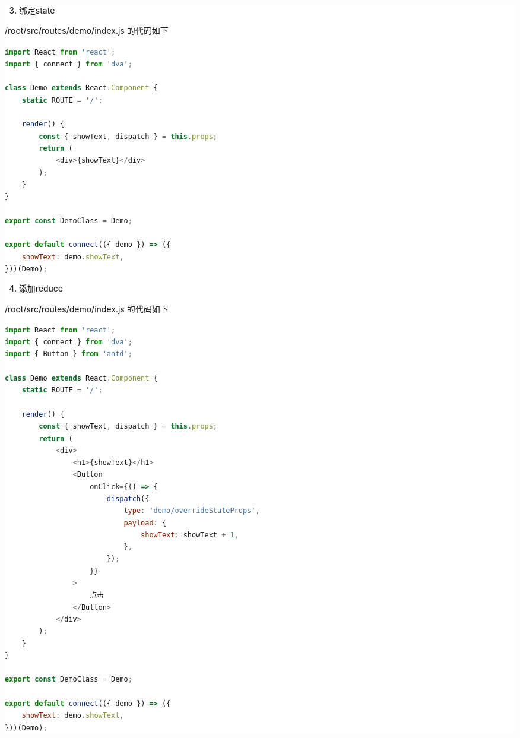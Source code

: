 3. 绑定state 

/root/src/routes/demo/index.js 的代码如下

```javascript
import React from 'react';
import { connect } from 'dva';

class Demo extends React.Component {
    static ROUTE = '/';

    render() {
        const { showText, dispatch } = this.props;
        return (
            <div>{showText}</div>
        );
    }
}

export const DemoClass = Demo;

export default connect(({ demo }) => ({
    showText: demo.showText,
}))(Demo);
```

4. 添加reduce 

/root/src/routes/demo/index.js 的代码如下

```javascript
import React from 'react';
import { connect } from 'dva';
import { Button } from 'antd';

class Demo extends React.Component {
    static ROUTE = '/';

    render() {
        const { showText, dispatch } = this.props;
        return (
            <div>
                <h1>{showText}</h1>
                <Button
                    onClick={() => {
                        dispatch({
                            type: 'demo/overrideStateProps',
                            payload: {
                                showText: showText + 1,
                            },
                        });
                    }}
                >
                    点击
                </Button>
            </div>
        );
    }
}

export const DemoClass = Demo;

export default connect(({ demo }) => ({
    showText: demo.showText,
}))(Demo);
```
